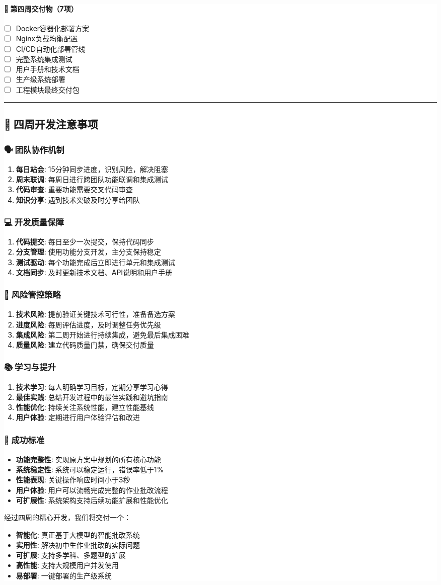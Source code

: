 #### 🎯 第四周交付物（7项）
- [ ] Docker容器化部署方案
- [ ] Nginx负载均衡配置
- [ ] CI/CD自动化部署管线
- [ ] 完整系统集成测试
- [ ] 用户手册和技术文档
- [ ] 生产级系统部署
- [ ] 工程模块最终交付包

---

## 📝 四周开发注意事项

### 🗣️ 团队协作机制
1. **每日站会**: 15分钟同步进度，识别风险，解决阻塞
2. **周末联调**: 每周日进行跨团队功能联调和集成测试
3. **代码审查**: 重要功能需要交叉代码审查
4. **知识分享**: 遇到技术突破及时分享给团队

### 💻 开发质量保障
1. **代码提交**: 每日至少一次提交，保持代码同步
2. **分支管理**: 使用功能分支开发，主分支保持稳定
3. **测试驱动**: 每个功能完成后立即进行单元和集成测试
4. **文档同步**: 及时更新技术文档、API说明和用户手册

### 🚨 风险管控策略
1. **技术风险**: 提前验证关键技术可行性，准备备选方案
2. **进度风险**: 每周评估进度，及时调整任务优先级
3. **集成风险**: 第二周开始进行持续集成，避免最后集成困难
4. **质量风险**: 建立代码质量门禁，确保交付质量

### 📚 学习与提升
1. **技术学习**: 每人明确学习目标，定期分享学习心得
2. **最佳实践**: 总结开发过程中的最佳实践和避坑指南
3. **性能优化**: 持续关注系统性能，建立性能基线
4. **用户体验**: 定期进行用户体验评估和改进

### 🎯 成功标准
- **功能完整性**: 实现原方案中规划的所有核心功能
- **系统稳定性**: 系统可以稳定运行，错误率低于1%
- **性能表现**: 关键操作响应时间小于3秒
- **用户体验**: 用户可以流畅完成完整的作业批改流程
- **可扩展性**: 系统架构支持后续功能扩展和性能优化


经过四周的精心开发，我们将交付一个：
- **智能化**: 真正基于大模型的智能批改系统
- **实用性**: 解决初中生作业批改的实际问题
- **可扩展**: 支持多学科、多题型的扩展
- **高性能**: 支持大规模用户并发使用
- **易部署**: 一键部署的生产级系统

